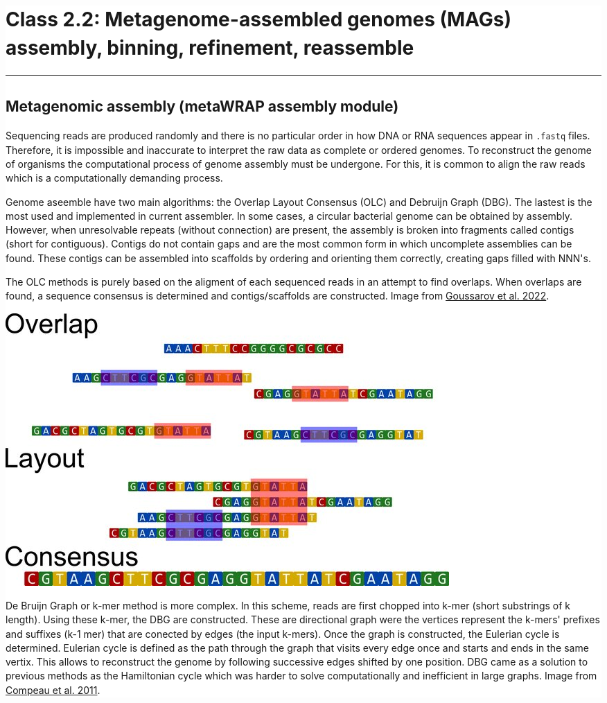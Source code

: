 # Class 2.2: Metagenome-assembled genomes (MAGs) assembly, binning, refinement, reassemble

- - - -

## Metagenomic assembly (metaWRAP assembly module)

Sequencing reads are produced randomly and there is no particular order in how DNA or RNA sequences appear in `.fastq` files. Therefore, it is impossible and inaccurate to interpret the raw data as complete or ordered genomes. To reconstruct the genome of organisms the computational process of genome assembly must be undergone. For this, it is common to align the raw reads which is a computationally demanding process.

Genome aseemble have two main algorithms: the Overlap Layout Consensus (OLC) and Debruijn Graph (DBG). The lastest is the most used and implemented in current assembler. In some cases, a circular bacterial genome can be obtained by assembly. However, when unresolvable repeats (without connection) are present, the assembly is broken into fragments called contigs (short for contiguous). Contigs do not contain gaps and are the most common form in which uncomplete assemblies can be found. These contigs can be assembled into scaffolds by ordering and orienting them correctly, creating gaps filled with NNN's.

The OLC methods is purely based on the aligment of each sequenced reads in an attempt to find overlaps. When overlaps are found, a sequence consensus is determined and contigs/scaffolds are constructed. Image from [Goussarov et al. 2022](https://onlinelibrary.wiley.com/doi/10.1002/mbo3.1298).

![Graphic representation of Overlap Layout Consensus scheme](OLC.jpg)

De Bruijn Graph or k-mer method is more complex. In this scheme, reads are first chopped into k-mer (short substrings of k length). Using these k-mer, the DBG are constructed. These are directional graph were the vertices represent the k-mers' prefixes and suffixes (k-1 mer) that are conected by edges (the input k-mers). Once the graph is constructed, the Eulerian cycle is determined. Eulerian cycle is defined as the path through the graph that visits every edge once and starts and ends in the same vertix. This allows to reconstruct the genome by following successive edges shifted by one position. DBG came as a solution to previous methods as the Hamiltonian cycle which was harder to solve computationally and inefficient in large graphs. Image from [Compeau et al. 2011](https://www.nature.com/articles/nbt.2023).
